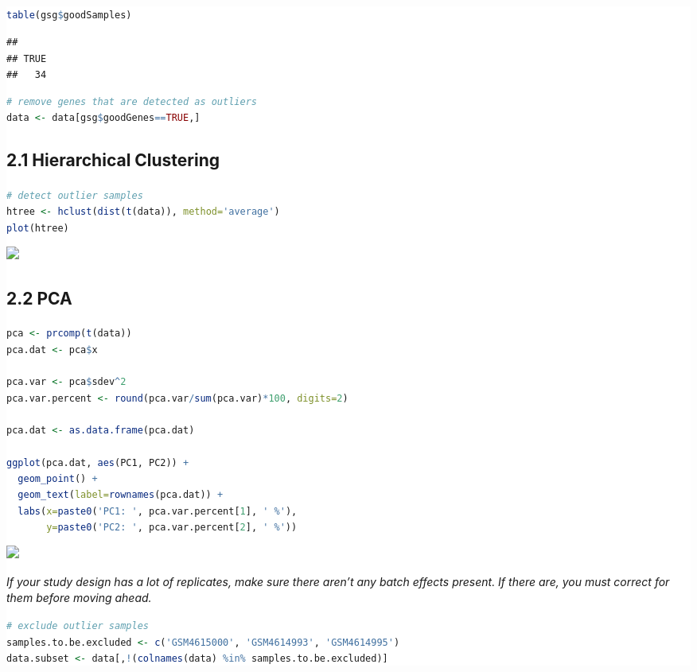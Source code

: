 ``` r
table(gsg$goodSamples)
```

    ## 
    ## TRUE 
    ##   34

``` r
# remove genes that are detected as outliers
data <- data[gsg$goodGenes==TRUE,]
```

## 2.1 Hierarchical Clustering

``` r
# detect outlier samples
htree <- hclust(dist(t(data)), method='average')
plot(htree)
```

![](WGCNA_files/figure-gfm/unnamed-chunk-10-1.png)

## 2.2 PCA

``` r
pca <- prcomp(t(data))
pca.dat <- pca$x

pca.var <- pca$sdev^2
pca.var.percent <- round(pca.var/sum(pca.var)*100, digits=2)

pca.dat <- as.data.frame(pca.dat)

ggplot(pca.dat, aes(PC1, PC2)) + 
  geom_point() + 
  geom_text(label=rownames(pca.dat)) + 
  labs(x=paste0('PC1: ', pca.var.percent[1], ' %'),
       y=paste0('PC2: ', pca.var.percent[2], ' %'))
```

![](WGCNA_files/figure-gfm/unnamed-chunk-11-1.png)

*If your study design has a lot of replicates, make sure there aren’t
any batch effects present. If there are, you must correct for them
before moving ahead.*

``` r
# exclude outlier samples
samples.to.be.excluded <- c('GSM4615000', 'GSM4614993', 'GSM4614995')
data.subset <- data[,!(colnames(data) %in% samples.to.be.excluded)]
```
